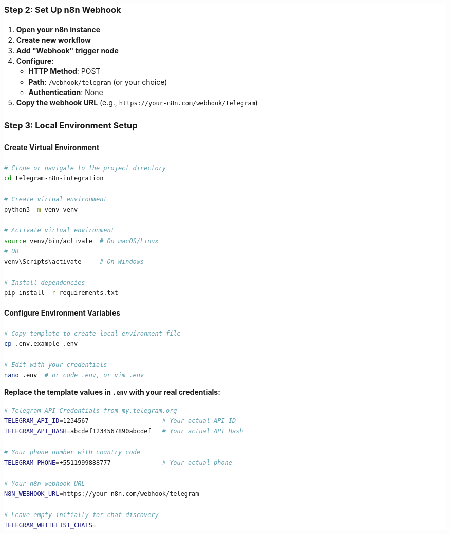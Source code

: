 ### Step 2: Set Up n8n Webhook

1. **Open your n8n instance**
2. **Create new workflow**
3. **Add "Webhook" trigger node**
4. **Configure**:
   - **HTTP Method**: POST
   - **Path**: `/webhook/telegram` (or your choice)
   - **Authentication**: None
5. **Copy the webhook URL** (e.g., `https://your-n8n.com/webhook/telegram`)

### Step 3: Local Environment Setup

#### Create Virtual Environment
```bash
# Clone or navigate to the project directory
cd telegram-n8n-integration

# Create virtual environment
python3 -m venv venv

# Activate virtual environment
source venv/bin/activate  # On macOS/Linux
# OR
venv\Scripts\activate     # On Windows

# Install dependencies
pip install -r requirements.txt
```

#### Configure Environment Variables
```bash
# Copy template to create local environment file
cp .env.example .env

# Edit with your credentials
nano .env  # or code .env, or vim .env
```

**Replace the template values in `.env` with your real credentials:**
```bash
# Telegram API Credentials from my.telegram.org
TELEGRAM_API_ID=1234567                    # Your actual API ID
TELEGRAM_API_HASH=abcdef1234567890abcdef   # Your actual API Hash

# Your phone number with country code
TELEGRAM_PHONE=+5511999888777              # Your actual phone

# Your n8n webhook URL
N8N_WEBHOOK_URL=https://your-n8n.com/webhook/telegram

# Leave empty initially for chat discovery
TELEGRAM_WHITELIST_CHATS=
```
